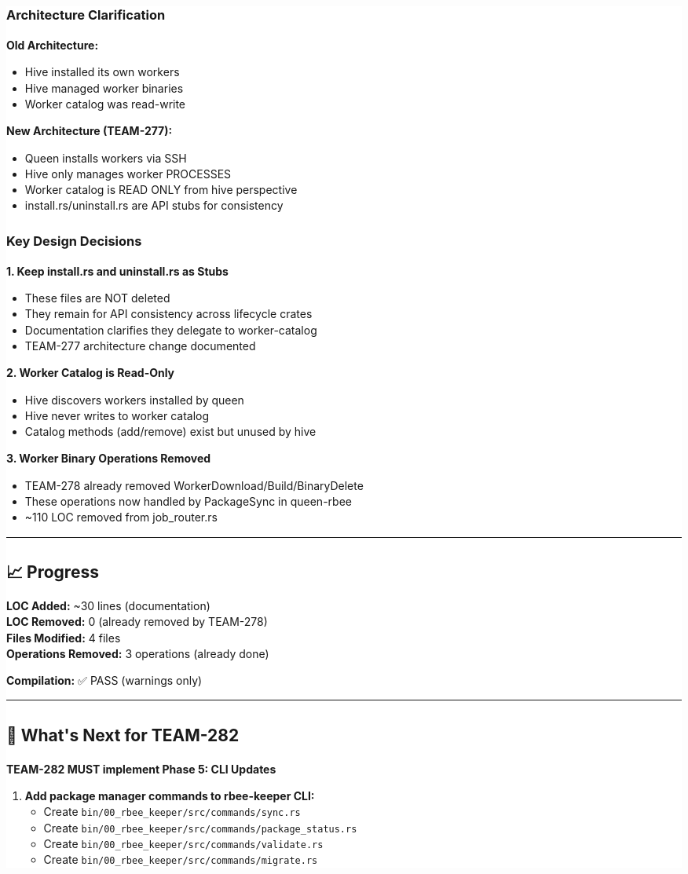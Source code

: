 ### Architecture Clarification

**Old Architecture:**
- Hive installed its own workers
- Hive managed worker binaries
- Worker catalog was read-write

**New Architecture (TEAM-277):**
- Queen installs workers via SSH
- Hive only manages worker PROCESSES
- Worker catalog is READ ONLY from hive perspective
- install.rs/uninstall.rs are API stubs for consistency

### Key Design Decisions

**1. Keep install.rs and uninstall.rs as Stubs**
- These files are NOT deleted
- They remain for API consistency across lifecycle crates
- Documentation clarifies they delegate to worker-catalog
- TEAM-277 architecture change documented

**2. Worker Catalog is Read-Only**
- Hive discovers workers installed by queen
- Hive never writes to worker catalog
- Catalog methods (add/remove) exist but unused by hive

**3. Worker Binary Operations Removed**
- TEAM-278 already removed WorkerDownload/Build/BinaryDelete
- These operations now handled by PackageSync in queen-rbee
- ~110 LOC removed from job_router.rs

---

## 📈 Progress

**LOC Added:** ~30 lines (documentation)  
**LOC Removed:** 0 (already removed by TEAM-278)  
**Files Modified:** 4 files  
**Operations Removed:** 3 operations (already done)

**Compilation:** ✅ PASS (warnings only)

---

## 🎯 What's Next for TEAM-282

**TEAM-282 MUST implement Phase 5: CLI Updates**

1. **Add package manager commands to rbee-keeper CLI:**
   - Create `bin/00_rbee_keeper/src/commands/sync.rs`
   - Create `bin/00_rbee_keeper/src/commands/package_status.rs`
   - Create `bin/00_rbee_keeper/src/commands/validate.rs`
   - Create `bin/00_rbee_keeper/src/commands/migrate.rs`
